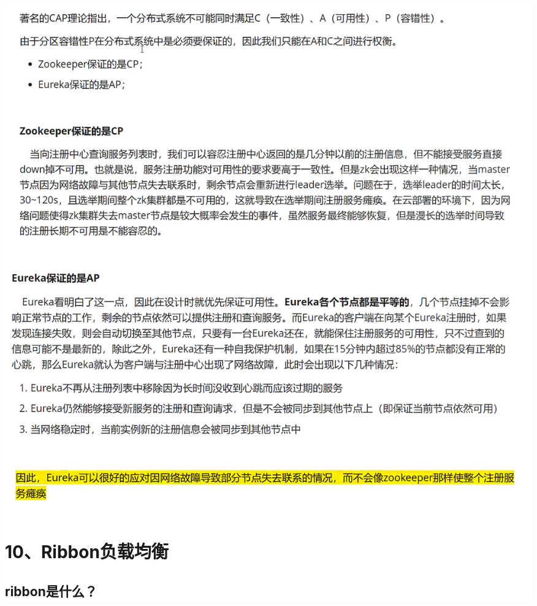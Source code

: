

![image-20210202220131502](SpringCloud.assets\image-20210202220131502.png)

![image-20210202220226349](SpringCloud.assets\image-20210202220226349.png)

![image-20210202220451883](SpringCloud.assets\image-20210202220451883.png)

# 10、Ribbon负载均衡

## ribbon是什么？

